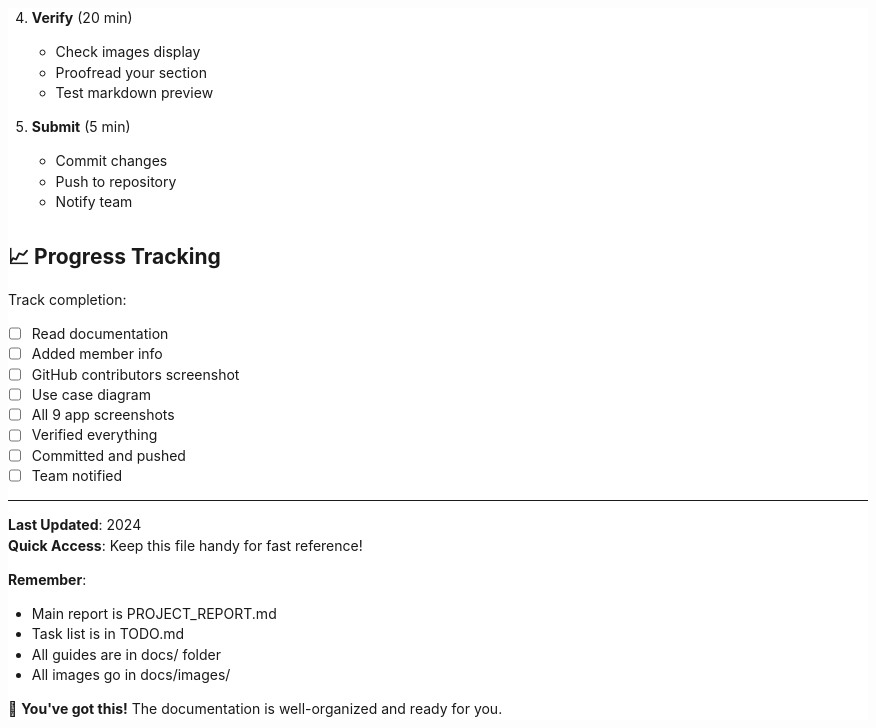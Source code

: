 4. **Verify** (20 min)
   - Check images display
   - Proofread your section
   - Test markdown preview

5. **Submit** (5 min)
   - Commit changes
   - Push to repository
   - Notify team

## 📈 Progress Tracking

Track completion:
- [ ] Read documentation
- [ ] Added member info
- [ ] GitHub contributors screenshot
- [ ] Use case diagram
- [ ] All 9 app screenshots
- [ ] Verified everything
- [ ] Committed and pushed
- [ ] Team notified

---

**Last Updated**: 2024  
**Quick Access**: Keep this file handy for fast reference!

**Remember**: 
- Main report is PROJECT_REPORT.md
- Task list is in TODO.md
- All guides are in docs/ folder
- All images go in docs/images/

🎯 **You've got this!** The documentation is well-organized and ready for you.

